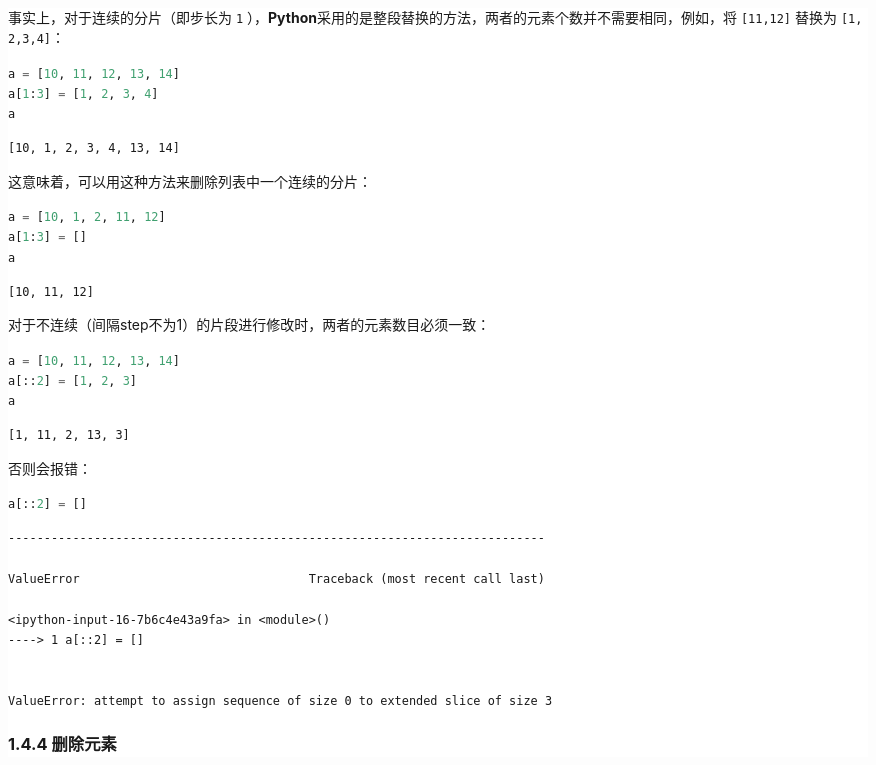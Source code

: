 
事实上，对于连续的分片（即步长为 `1` ），**Python**采用的是整段替换的方法，两者的元素个数并不需要相同，例如，将 `[11,12]` 替换为 `[1,2,3,4]`：


```python
a = [10, 11, 12, 13, 14]
a[1:3] = [1, 2, 3, 4]
a
```




    [10, 1, 2, 3, 4, 13, 14]



这意味着，可以用这种方法来删除列表中一个连续的分片：


```python
a = [10, 1, 2, 11, 12]
a[1:3] = []
a
```




    [10, 11, 12]



对于不连续（间隔step不为1）的片段进行修改时，两者的元素数目必须一致：


```python
a = [10, 11, 12, 13, 14]
a[::2] = [1, 2, 3]
a
```




    [1, 11, 2, 13, 3]



否则会报错：


```python
a[::2] = []
```


    ---------------------------------------------------------------------------

    ValueError                                Traceback (most recent call last)

    <ipython-input-16-7b6c4e43a9fa> in <module>()
    ----> 1 a[::2] = []
    

    ValueError: attempt to assign sequence of size 0 to extended slice of size 3


### 1.4.4 删除元素
